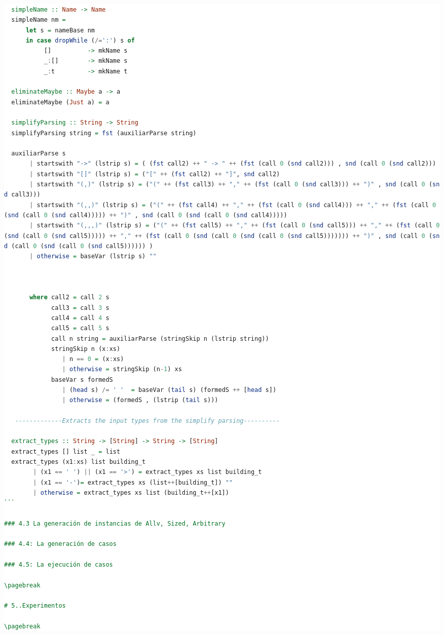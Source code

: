 ````haskell
  simpleName :: Name -> Name
  simpleName nm =
      let s = nameBase nm
      in case dropWhile (/=':') s of
           []          -> mkName s
           _:[]        -> mkName s
           _:t         -> mkName t
   
  eliminateMaybe :: Maybe a -> a
  eliminateMaybe (Just a) = a
   
  simplifyParsing :: String -> String
  simplifyParsing string = fst (auxiliarParse string)
   
  auxiliarParse s
       | startswith "->" (lstrip s) = ( (fst call2) ++ " -> " ++ (fst (call 0 (snd call2))) , snd (call 0 (snd call2)))
       | startswith "[]" (lstrip s) = ("[" ++ (fst call2) ++ "]", snd call2)
       | startswith "(,)" (lstrip s) = ("(" ++ (fst call3) ++ "," ++ (fst (call 0 (snd call3))) ++ ")" , snd (call 0 (snd call3)))
       | startswith "(,,)" (lstrip s) = ("(" ++ (fst call4) ++ "," ++ (fst (call 0 (snd call4))) ++ "," ++ (fst (call 0 (snd (call 0 (snd call4))))) ++ ")" , snd (call 0 (snd (call 0 (snd call4)))))
       | startswith "(,,,)" (lstrip s) = ("(" ++ (fst call5) ++ "," ++ (fst (call 0 (snd call5))) ++ "," ++ (fst (call 0 (snd (call 0 (snd call5))))) ++ "," ++ (fst (call 0 (snd (call 0 (snd (call 0 (snd call5))))))) ++ ")" , snd (call 0 (snd (call 0 (snd (call 0 (snd call5)))))) )
       | otherwise = baseVar (lstrip s) ""
   
   
   
       where call2 = call 2 s
             call3 = call 3 s
             call4 = call 4 s
             call5 = call 5 s
             call n string = auxiliarParse (stringSkip n (lstrip string))
             stringSkip n (x:xs)
                | n == 0 = (x:xs)
                | otherwise = stringSkip (n-1) xs
             baseVar s formedS
                | (head s) /= ' '  = baseVar (tail s) (formedS ++ [head s])
                | otherwise = (formedS , (lstrip (tail s)))

   -------------Extracts the input types from the simplify parsing----------
   
  extract_types :: String -> [String] -> String -> [String]
  extract_types [] list _ = list
  extract_types (x1:xs) list building_t
        | (x1 == ' ') || (x1 == '>') = extract_types xs list building_t
        | (x1 == '-')= extract_types xs (list++[building_t]) ""
        | otherwise = extract_types xs list (building_t++[x1])
```

### 4.3 La generación de instancias de Allv, Sized, Arbitrary

### 4.4: La generación de casos

### 4.5: La ejecución de casos

\pagebreak

# 5..Experimentos

\pagebreak

````